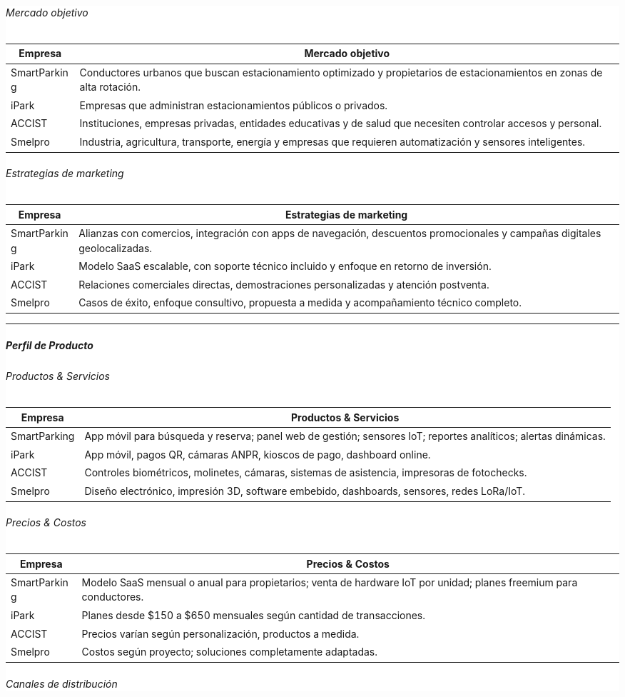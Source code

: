###### Mercado objetivo

| Empresa      | Mercado objetivo                                                                                                        |
|--------------|-------------------------------------------------------------------------------------------------------------------------|
| SmartParking | Conductores urbanos que buscan estacionamiento optimizado y propietarios de estacionamientos en zonas de alta rotación. |
| iPark        | Empresas que administran estacionamientos públicos o privados.                                                          |
| ACCIST       | Instituciones, empresas privadas, entidades educativas y de salud que necesiten controlar accesos y personal.           |
| Smelpro      | Industria, agricultura, transporte, energía y empresas que requieren automatización y sensores inteligentes.            |

###### Estrategias de marketing

| Empresa      | Estrategias de marketing                                                                                                  |
|--------------|---------------------------------------------------------------------------------------------------------------------------|
| SmartParking | Alianzas con comercios, integración con apps de navegación, descuentos promocionales y campañas digitales geolocalizadas. |
| iPark        | Modelo SaaS escalable, con soporte técnico incluido y enfoque en retorno de inversión.                                    |
| ACCIST       | Relaciones comerciales directas, demostraciones personalizadas y atención postventa.                                      |
| Smelpro      | Casos de éxito, enfoque consultivo, propuesta a medida y acompañamiento técnico completo.                                 |

---

##### Perfil de Producto

###### Productos & Servicios

| Empresa      | Productos & Servicios                                                                                          |
|--------------|----------------------------------------------------------------------------------------------------------------|
| SmartParking | App móvil para búsqueda y reserva; panel web de gestión; sensores IoT; reportes analíticos; alertas dinámicas. |
| iPark        | App móvil, pagos QR, cámaras ANPR, kioscos de pago, dashboard online.                                          |
| ACCIST       | Controles biométricos, molinetes, cámaras, sistemas de asistencia, impresoras de fotochecks.                   |
| Smelpro      | Diseño electrónico, impresión 3D, software embebido, dashboards, sensores, redes LoRa/IoT.                     |

<div style="page-break-after: always;"></div>

###### Precios & Costos

| Empresa      | Precios & Costos                                                                                                   |
|--------------|--------------------------------------------------------------------------------------------------------------------|
| SmartParking | Modelo SaaS mensual o anual para propietarios; venta de hardware IoT por unidad; planes freemium para conductores. |
| iPark        | Planes desde $150 a $650 mensuales según cantidad de transacciones.                                                |
| ACCIST       | Precios varían según personalización, productos a medida.                                                          |
| Smelpro      | Costos según proyecto; soluciones completamente adaptadas.                                                         |

###### Canales de distribución
